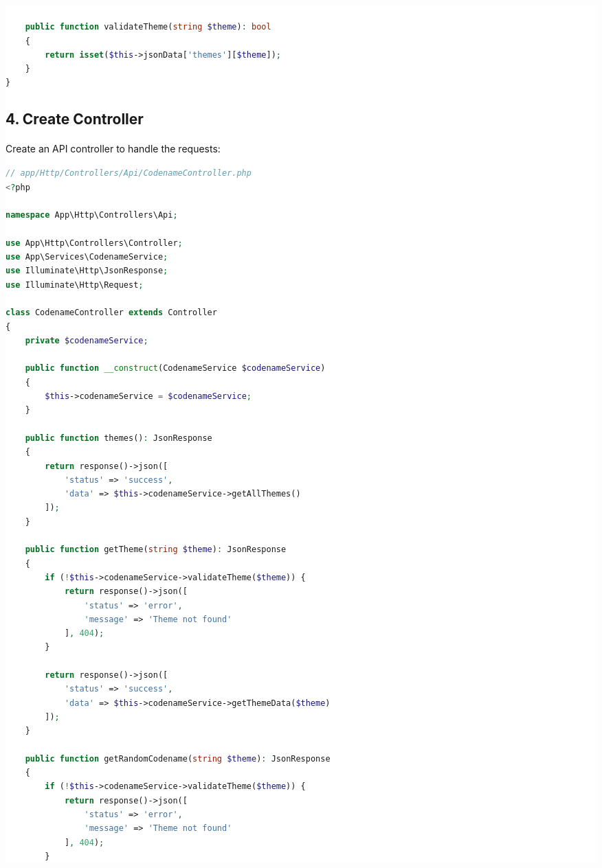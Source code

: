 ```php

    public function validateTheme(string $theme): bool
    {
        return isset($this->jsonData['themes'][$theme]);
    }
}
```

## 4. Create Controller

Create an API controller to handle the requests:

```php
// app/Http/Controllers/Api/CodenameController.php
<?php

namespace App\Http\Controllers\Api;

use App\Http\Controllers\Controller;
use App\Services\CodenameService;
use Illuminate\Http\JsonResponse;
use Illuminate\Http\Request;

class CodenameController extends Controller
{
    private $codenameService;

    public function __construct(CodenameService $codenameService)
    {
        $this->codenameService = $codenameService;
    }

    public function themes(): JsonResponse
    {
        return response()->json([
            'status' => 'success',
            'data' => $this->codenameService->getAllThemes()
        ]);
    }

    public function getTheme(string $theme): JsonResponse
    {
        if (!$this->codenameService->validateTheme($theme)) {
            return response()->json([
                'status' => 'error',
                'message' => 'Theme not found'
            ], 404);
        }

        return response()->json([
            'status' => 'success',
            'data' => $this->codenameService->getThemeData($theme)
        ]);
    }

    public function getRandomCodename(string $theme): JsonResponse
    {
        if (!$this->codenameService->validateTheme($theme)) {
            return response()->json([
                'status' => 'error',
                'message' => 'Theme not found'
            ], 404);
        }
```